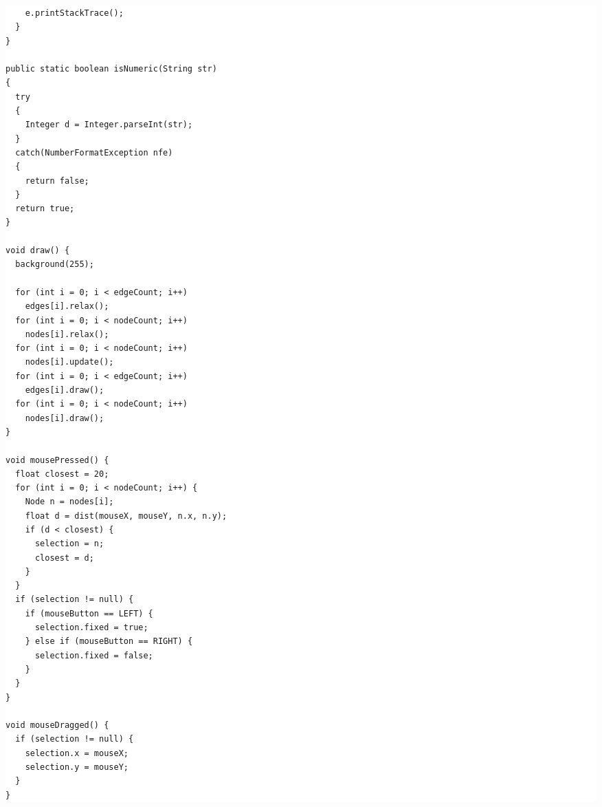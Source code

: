         e.printStackTrace();
      }
    }

    public static boolean isNumeric(String str)  
    {  
      try  
      {  
        Integer d = Integer.parseInt(str);  
      }  
      catch(NumberFormatException nfe)  
      {  
        return false;  
      }  
      return true;  
    }

    void draw() {
      background(255);

      for (int i = 0; i < edgeCount; i++)
        edges[i].relax();
      for (int i = 0; i < nodeCount; i++)
        nodes[i].relax();
      for (int i = 0; i < nodeCount; i++)
        nodes[i].update();
      for (int i = 0; i < edgeCount; i++)
        edges[i].draw();
      for (int i = 0; i < nodeCount; i++)
        nodes[i].draw();
    }

    void mousePressed() {
      float closest = 20;
      for (int i = 0; i < nodeCount; i++) {
        Node n = nodes[i];
        float d = dist(mouseX, mouseY, n.x, n.y);
        if (d < closest) {
          selection = n;
          closest = d;
        }
      }
      if (selection != null) {
        if (mouseButton == LEFT) {
          selection.fixed = true;
        } else if (mouseButton == RIGHT) {
          selection.fixed = false;
        }
      }
    }

    void mouseDragged() {
      if (selection != null) {
        selection.x = mouseX;
        selection.y = mouseY;
      }
    }
